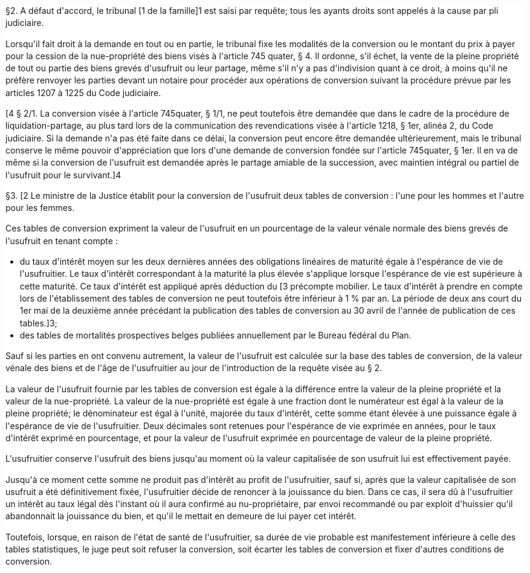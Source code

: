 §2.  A défaut d'accord, le tribunal [1 de la famille]1 est saisi par requête; tous les ayants droits sont appelés à la cause par pli judiciaire.

Lorsqu'il fait droit à la demande en tout ou en partie, le tribunal fixe les modalités de la conversion ou le montant du prix à payer pour la cession de la nue-propriété des biens visés à l'article 745 quater, § 4. Il ordonne, s'il échet, la vente de la pleine propriété de tout ou partie des biens grevés d'usufruit ou leur partage, même s'il n'y a pas d'indivision quant à ce droit, à moins qu'il ne préfère renvoyer les parties devant un notaire pour procéder aux opérations de conversion suivant la procédure prévue par les articles 1207 à 1225 du Code judiciaire.

[4 § 2/1. La conversion visée à l'article 745quater, § 1/1, ne peut toutefois être demandée que dans le cadre de la procédure de liquidation-partage, au plus tard lors de la communication des revendications visée à l'article 1218, § 1er, alinéa 2, du Code judiciaire. Si la demande n'a pas été faite dans ce délai, la conversion peut encore être demandée ultérieurement, mais le tribunal conserve le même pouvoir d'appréciation que lors d'une demande de conversion fondée sur l'article 745quater, § 1er. Il en va de même si la conversion de l'usufruit est demandée après le partage amiable de la succession, avec maintien intégral ou partiel de l'usufruit pour le survivant.]4


§3.  [2 Le ministre de la Justice établit pour la conversion de l'usufruit deux tables de conversion : l'une pour les hommes et l'autre pour les femmes.

Ces tables de conversion expriment la valeur de l'usufruit en un pourcentage de la valeur vénale normale des biens grevés de l'usufruit en tenant compte :
 * du taux d'intérêt moyen sur les deux dernières années des obligations linéaires de maturité égale à l'espérance de vie de l'usufruitier. Le taux d'intérêt correspondant à la maturité la plus élevée s'applique lorsque l'espérance de vie est supérieure à cette maturité. Ce taux d'intérêt est appliqué après déduction du [3 précompte mobilier. Le taux d'intérêt à prendre en compte lors de l'établissement des tables de conversion ne peut toutefois être inférieur à 1 % par an. La période de deux ans court du 1er mai de la deuxième année précédant la publication des tables de conversion au 30 avril de l'année de publication de ces tables.]3;
 * des tables de mortalités prospectives belges publiées annuellement par le Bureau fédéral du Plan.

Sauf si les parties en ont convenu autrement, la valeur de l'usufruit est calculée sur la base des tables de conversion, de la valeur vénale des biens et de l'âge de l'usufruitier au jour de l'introduction de la requête visée au § 2.

La valeur de l'usufruit fournie par les tables de conversion est égale à la différence entre la valeur de la pleine propriété et la valeur de la nue-propriété. La valeur de la nue-propriété est égale à une fraction dont le numérateur est égal à la valeur de la pleine propriété; le dénominateur est égal à l'unité, majorée du taux d'intérêt, cette somme étant élevée à une puissance égale à l'espérance de vie de l'usufruitier. Deux décimales sont retenues pour l'espérance de vie exprimée en années, pour le taux d'intérêt exprimé en pourcentage, et pour la valeur de l'usufruit exprimée en pourcentage de valeur de la pleine propriété.

L'usufruitier conserve l'usufruit des biens jusqu'au moment où la valeur capitalisée de son usufruit lui est effectivement payée.

Jusqu'à ce moment cette somme ne produit pas d'intérêt au profit de l'usufruitier, sauf si, après que la valeur capitalisée de son usufruit a été définitivement fixée, l'usufruitier décide de renoncer à la jouissance du bien. Dans ce cas, il sera dû à l'usufruitier un intérêt au taux légal dès l'instant où il aura confirmé au nu-propriétaire, par envoi recommandé ou par exploit d'huissier qu'il abandonnait la jouissance du bien, et qu'il le mettait en demeure de lui payer cet intérêt.

Toutefois, lorsque, en raison de l'état de santé de l'usufruitier, sa durée de vie probable est manifestement inférieure à celle des tables statistiques, le juge peut soit refuser la conversion, soit écarter les tables de conversion et fixer d'autres conditions de conversion.
